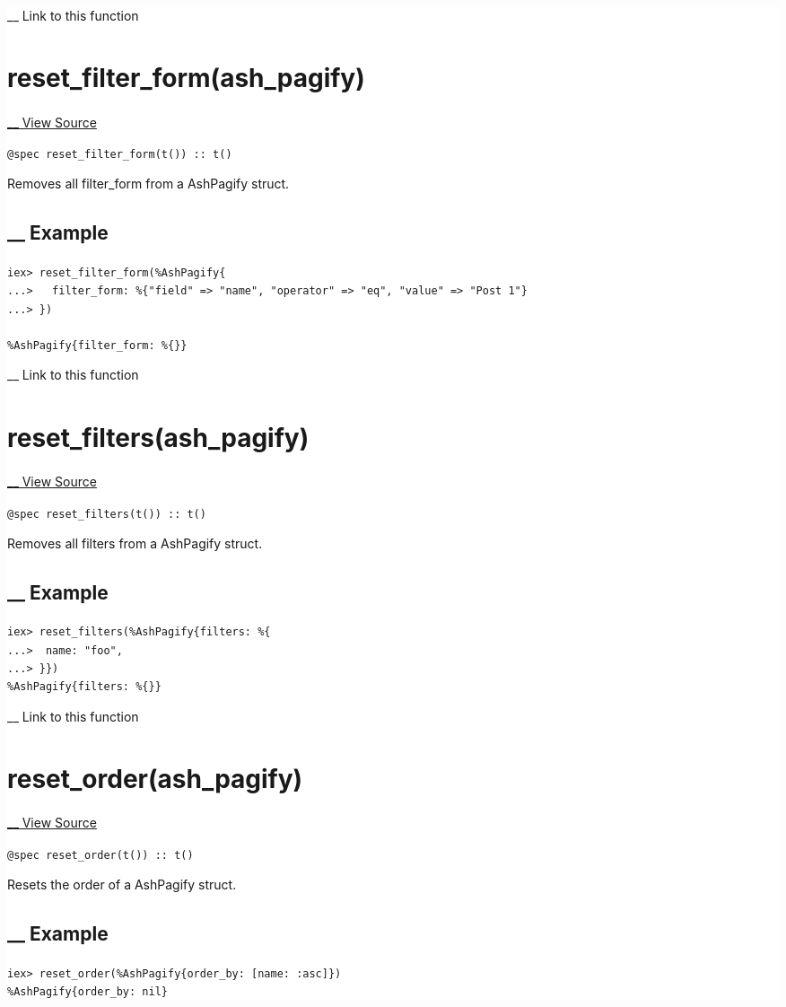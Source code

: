 __ Link to this function

# reset_filter_form(ash_pagify)

[ __ View Source ](external_link)
    
    
    @spec reset_filter_form(t()) :: t()

Removes all filter_form from a AshPagify struct.

##  __ Example
    
    
    iex> reset_filter_form(%AshPagify{
    ...>   filter_form: %{"field" => "name", "operator" => "eq", "value" => "Post 1"}
    ...> })
    
    %AshPagify{filter_form: %{}}

__ Link to this function

# reset_filters(ash_pagify)

[ __ View Source ](external_link)
    
    
    @spec reset_filters(t()) :: t()

Removes all filters from a AshPagify struct.

##  __ Example
    
    
    iex> reset_filters(%AshPagify{filters: %{
    ...>  name: "foo",
    ...> }})
    %AshPagify{filters: %{}}

__ Link to this function

# reset_order(ash_pagify)

[ __ View Source ](external_link)
    
    
    @spec reset_order(t()) :: t()

Resets the order of a AshPagify struct.

##  __ Example
    
    
    iex> reset_order(%AshPagify{order_by: [name: :asc]})
    %AshPagify{order_by: nil}
